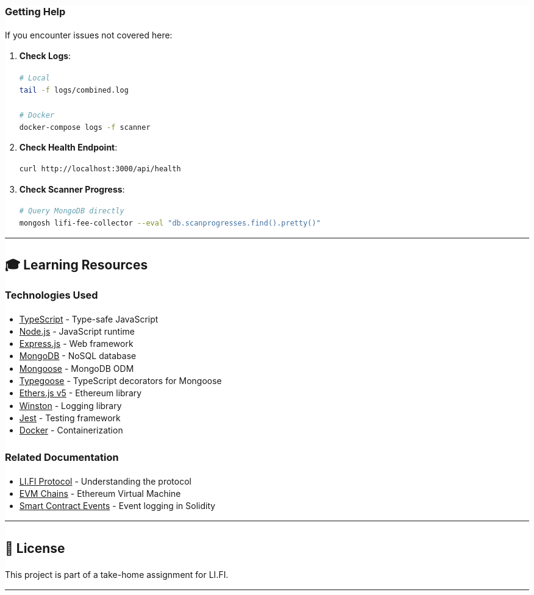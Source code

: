 
### Getting Help

If you encounter issues not covered here:

1. **Check Logs**:
   ```bash
   # Local
   tail -f logs/combined.log
   
   # Docker
   docker-compose logs -f scanner
   ```

2. **Check Health Endpoint**:
   ```bash
   curl http://localhost:3000/api/health
   ```

3. **Check Scanner Progress**:
   ```bash
   # Query MongoDB directly
   mongosh lifi-fee-collector --eval "db.scanprogresses.find().pretty()"
   ```

---

## 🎓 Learning Resources

### Technologies Used

- [TypeScript](https://www.typescriptlang.org/docs/) - Type-safe JavaScript
- [Node.js](https://nodejs.org/docs/latest/api/) - JavaScript runtime
- [Express.js](https://expressjs.com/) - Web framework
- [MongoDB](https://docs.mongodb.com/) - NoSQL database
- [Mongoose](https://mongoosejs.com/docs/) - MongoDB ODM
- [Typegoose](https://typegoose.github.io/typegoose/) - TypeScript decorators for Mongoose
- [Ethers.js v5](https://docs.ethers.org/v5/) - Ethereum library
- [Winston](https://github.com/winstonjs/winston) - Logging library
- [Jest](https://jestjs.io/) - Testing framework
- [Docker](https://docs.docker.com/) - Containerization

### Related Documentation

- [LI.FI Protocol](https://docs.li.fi/) - Understanding the protocol
- [EVM Chains](https://ethereum.org/en/developers/docs/evm/) - Ethereum Virtual Machine
- [Smart Contract Events](https://docs.soliditylang.org/en/latest/contracts.html#events) - Event logging in Solidity

---

## 📄 License

This project is part of a take-home assignment for LI.FI.

---